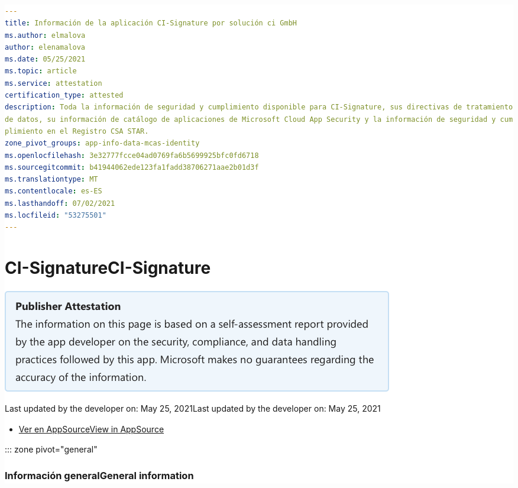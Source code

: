 ```yaml
---
title: Información de la aplicación CI-Signature por solución ci GmbH
ms.author: elmalova
author: elenamalova
ms.date: 05/25/2021
ms.topic: article
ms.service: attestation
certification_type: attested
description: Toda la información de seguridad y cumplimiento disponible para CI-Signature, sus directivas de tratamiento de datos, su información de catálogo de aplicaciones de Microsoft Cloud App Security y la información de seguridad y cumplimiento en el Registro CSA STAR.
zone_pivot_groups: app-info-data-mcas-identity
ms.openlocfilehash: 3e32777fcce04ad0769fa6b5699925bfc0fd6718
ms.sourcegitcommit: b41944062ede123fa1fadd38706271aae2b01d3f
ms.translationtype: MT
ms.contentlocale: es-ES
ms.lasthandoff: 07/02/2021
ms.locfileid: "53275501"
---
```

# <a name="ci-signature"></a><span data-ttu-id="246a2-103">CI-Signature</span><span class="sxs-lookup"><span data-stu-id="246a2-103">CI-Signature</span></span>

<p></p>
<img alt="Publisher Attestation: The information on this page is based on a self-assessment report provided by the app developer on the security, compliance, and data handling practices followed by this app. Microsoft makes no guarantees regarding the accuracy of the information." src="../media/attested.png" width="650" />
<p><span data-ttu-id="246a2-104">Last updated by the developer on: May 25, 2021</span><span class="sxs-lookup"><span data-stu-id="246a2-104">Last updated by the developer on: May 25, 2021</span></span></p>

* <span data-ttu-id="246a2-105"><a href="https://appsource.microsoft.com/product/office/WA200002458" target="_blank">Ver en AppSource</a></span><span class="sxs-lookup"><span data-stu-id="246a2-105"><a href="https://appsource.microsoft.com/product/office/WA200002458" target="_blank">View in AppSource</a></span></span>

::: zone pivot="general"

### <a name="general-information"></a><span data-ttu-id="246a2-106">Información general</span><span class="sxs-lookup"><span data-stu-id="246a2-106">General information</span></span>
